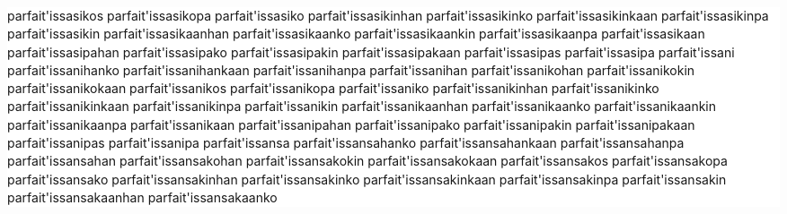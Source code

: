 parfait'issasikos
parfait'issasikopa
parfait'issasiko
parfait'issasikinhan
parfait'issasikinko
parfait'issasikinkaan
parfait'issasikinpa
parfait'issasikin
parfait'issasikaanhan
parfait'issasikaanko
parfait'issasikaankin
parfait'issasikaanpa
parfait'issasikaan
parfait'issasipahan
parfait'issasipako
parfait'issasipakin
parfait'issasipakaan
parfait'issasipas
parfait'issasipa
parfait'issani
parfait'issanihanko
parfait'issanihankaan
parfait'issanihanpa
parfait'issanihan
parfait'issanikohan
parfait'issanikokin
parfait'issanikokaan
parfait'issanikos
parfait'issanikopa
parfait'issaniko
parfait'issanikinhan
parfait'issanikinko
parfait'issanikinkaan
parfait'issanikinpa
parfait'issanikin
parfait'issanikaanhan
parfait'issanikaanko
parfait'issanikaankin
parfait'issanikaanpa
parfait'issanikaan
parfait'issanipahan
parfait'issanipako
parfait'issanipakin
parfait'issanipakaan
parfait'issanipas
parfait'issanipa
parfait'issansa
parfait'issansahanko
parfait'issansahankaan
parfait'issansahanpa
parfait'issansahan
parfait'issansakohan
parfait'issansakokin
parfait'issansakokaan
parfait'issansakos
parfait'issansakopa
parfait'issansako
parfait'issansakinhan
parfait'issansakinko
parfait'issansakinkaan
parfait'issansakinpa
parfait'issansakin
parfait'issansakaanhan
parfait'issansakaanko